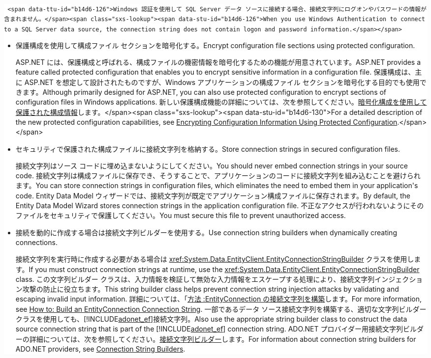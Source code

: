      <span data-ttu-id="b14d6-126">Windows 認証を使用して SQL Server データ ソースに接続する場合、接続文字列にログオンやパスワードの情報が含まれません。</span><span class="sxs-lookup"><span data-stu-id="b14d6-126">When you use Windows Authentication to connect to a SQL Server data source, the connection string does not contain logon and password information.</span></span>  
  
-   <span data-ttu-id="b14d6-127">保護構成を使用して構成ファイル セクションを暗号化する。</span><span class="sxs-lookup"><span data-stu-id="b14d6-127">Encrypt configuration file sections using protected configuration.</span></span>  
  
     <span data-ttu-id="b14d6-128">ASP.NET には、保護構成と呼ばれる、構成ファイルの機密情報を暗号化するための機能が用意されています。</span><span class="sxs-lookup"><span data-stu-id="b14d6-128">ASP.NET provides a feature called protected configuration that enables you to encrypt sensitive information in a configuration file.</span></span> <span data-ttu-id="b14d6-129">保護構成は、主に ASP.NET を想定して設計されたものですが、Windows アプリケーションの構成ファイル セクションを暗号化する目的でも使用できます。</span><span class="sxs-lookup"><span data-stu-id="b14d6-129">Although primarily designed for ASP.NET, you can also use protected configuration to encrypt sections of configuration files in Windows applications.</span></span> <span data-ttu-id="b14d6-130">新しい保護構成機能の詳細については、次を参照してください。[暗号化構成を使用して保護された構成情報](https://docs.microsoft.com/previous-versions/aspnet/53tyfkaw(v=vs.100))します。</span><span class="sxs-lookup"><span data-stu-id="b14d6-130">For a detailed description of the new protected configuration capabilities, see [Encrypting Configuration Information Using Protected Configuration](https://docs.microsoft.com/previous-versions/aspnet/53tyfkaw(v=vs.100)).</span></span>  
  
-   <span data-ttu-id="b14d6-131">セキュリティで保護された構成ファイルに接続文字列を格納する。</span><span class="sxs-lookup"><span data-stu-id="b14d6-131">Store connection strings in secured configuration files.</span></span>  
  
     <span data-ttu-id="b14d6-132">接続文字列はソース コードに埋め込まないようにしてください。</span><span class="sxs-lookup"><span data-stu-id="b14d6-132">You should never embed connection strings in your source code.</span></span> <span data-ttu-id="b14d6-133">接続文字列は構成ファイルに保存でき、そうすることで、アプリケーションのコードに接続文字列を組み込むことを避けられます。</span><span class="sxs-lookup"><span data-stu-id="b14d6-133">You can store connection strings in configuration files, which eliminates the need to embed them in your application's code.</span></span> <span data-ttu-id="b14d6-134">Entity Data Model ウィザードでは、接続文字列が既定でアプリケーション構成ファイルに保存されます。</span><span class="sxs-lookup"><span data-stu-id="b14d6-134">By default, the Entity Data Model Wizard stores connection strings in the application configuration file.</span></span> <span data-ttu-id="b14d6-135">不正なアクセスが行われないようにそのファイルをセキュリティで保護してください。</span><span class="sxs-lookup"><span data-stu-id="b14d6-135">You must secure this file to prevent unauthorized access.</span></span>  
  
-   <span data-ttu-id="b14d6-136">接続を動的に作成する場合は接続文字列ビルダーを使用する。</span><span class="sxs-lookup"><span data-stu-id="b14d6-136">Use connection string builders when dynamically creating connections.</span></span>  
  
     <span data-ttu-id="b14d6-137">接続文字列を実行時に作成する必要がある場合は <xref:System.Data.EntityClient.EntityConnectionStringBuilder> クラスを使用します。</span><span class="sxs-lookup"><span data-stu-id="b14d6-137">If you must construct connection strings at runtime, use the <xref:System.Data.EntityClient.EntityConnectionStringBuilder> class.</span></span> <span data-ttu-id="b14d6-138">この文字列ビルダー クラスは、入力情報を検証して無効な入力情報をエスケープする処理により、接続文字列インジェクション攻撃の防止に役立ちます。</span><span class="sxs-lookup"><span data-stu-id="b14d6-138">This string builder class helps prevent connection string injection attacks by validating and escaping invalid input information.</span></span> <span data-ttu-id="b14d6-139">詳細については、「[方法 :EntityConnection の接続文字列を構築](../../../../../docs/framework/data/adonet/ef/how-to-build-an-entityconnection-connection-string.md)します。</span><span class="sxs-lookup"><span data-stu-id="b14d6-139">For more information, see [How to: Build an EntityConnection Connection String](../../../../../docs/framework/data/adonet/ef/how-to-build-an-entityconnection-connection-string.md).</span></span> <span data-ttu-id="b14d6-140">一部であるデータ ソース接続文字列を構築する、適切な文字列ビルダー クラスを使用しても、[!INCLUDE[adonet_ef](../../../../../includes/adonet-ef-md.md)]接続文字列。</span><span class="sxs-lookup"><span data-stu-id="b14d6-140">Also use the appropriate string builder class to construct the data source connection string that is part of the [!INCLUDE[adonet_ef](../../../../../includes/adonet-ef-md.md)] connection string.</span></span> <span data-ttu-id="b14d6-141">ADO.NET プロバイダー用接続文字列ビルダーの詳細については、次を参照してください。[接続文字列ビルダー](../../../../../docs/framework/data/adonet/connection-string-builders.md)します。</span><span class="sxs-lookup"><span data-stu-id="b14d6-141">For information about connection string builders for ADO.NET providers, see [Connection String Builders](../../../../../docs/framework/data/adonet/connection-string-builders.md).</span></span>  
  